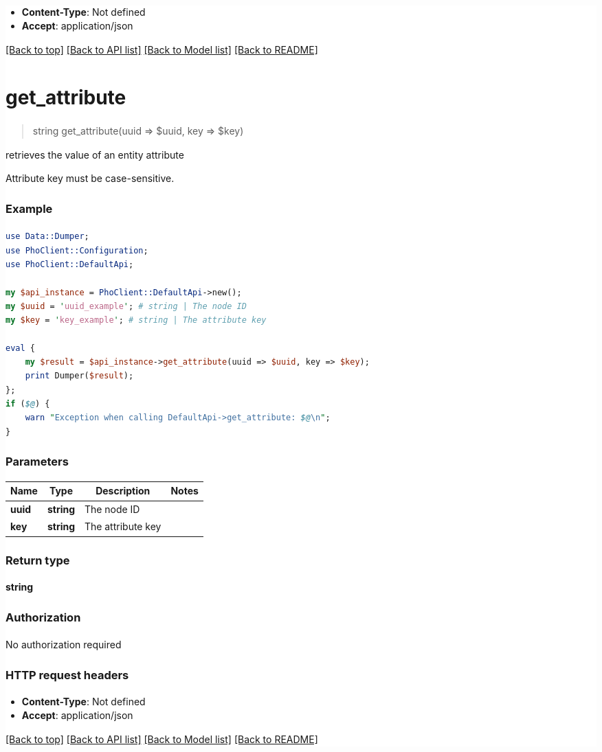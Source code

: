  - **Content-Type**: Not defined
 - **Accept**: application/json

[[Back to top]](#) [[Back to API list]](../README.md#documentation-for-api-endpoints) [[Back to Model list]](../README.md#documentation-for-models) [[Back to README]](../README.md)

# **get_attribute**
> string get_attribute(uuid => $uuid, key => $key)

retrieves the value of an entity attribute

Attribute key must be case-sensitive. 

### Example 
```perl
use Data::Dumper;
use PhoClient::Configuration;
use PhoClient::DefaultApi;

my $api_instance = PhoClient::DefaultApi->new();
my $uuid = 'uuid_example'; # string | The node ID
my $key = 'key_example'; # string | The attribute key

eval { 
    my $result = $api_instance->get_attribute(uuid => $uuid, key => $key);
    print Dumper($result);
};
if ($@) {
    warn "Exception when calling DefaultApi->get_attribute: $@\n";
}
```

### Parameters

Name | Type | Description  | Notes
------------- | ------------- | ------------- | -------------
 **uuid** | **string**| The node ID | 
 **key** | **string**| The attribute key | 

### Return type

**string**

### Authorization

No authorization required

### HTTP request headers

 - **Content-Type**: Not defined
 - **Accept**: application/json

[[Back to top]](#) [[Back to API list]](../README.md#documentation-for-api-endpoints) [[Back to Model list]](../README.md#documentation-for-models) [[Back to README]](../README.md)
